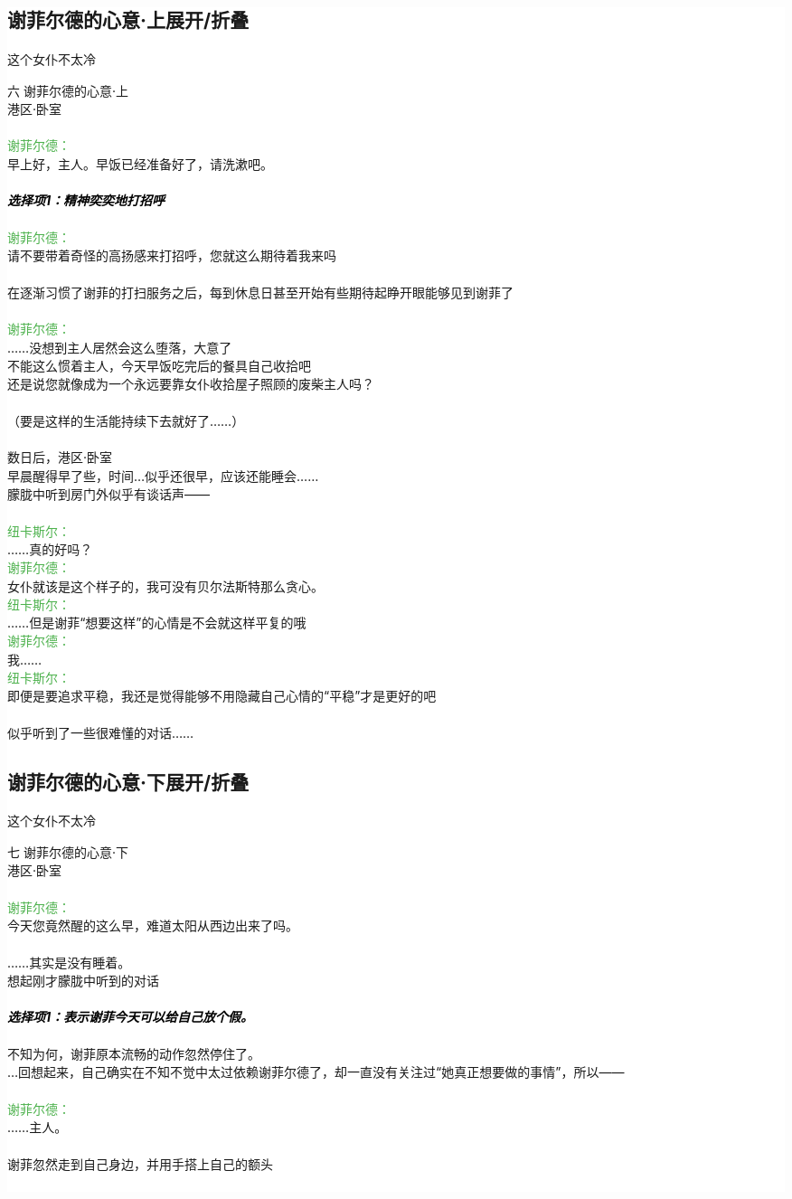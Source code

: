 ## 谢菲尔德的心意·上展开/折叠

<p>这个女仆不太冷
</p><p>六 谢菲尔德的心意·上<br/>
港区·卧室<br/>
<br/>
<span style="color:#4eb24e;">谢菲尔德：</span><br/>
早上好，主人。早饭已经准备好了，请洗漱吧。<br/>
<br/>
<i><b><span style="color:black;">选择项1：精神奕奕地打招呼</span></b></i><br/>
<br/>
<span style="color:#4eb24e;">谢菲尔德：</span><br/>
请不要带着奇怪的高扬感来打招呼，您就这么期待着我来吗<br/>
<br/>
在逐渐习惯了谢菲的打扫服务之后，每到休息日甚至开始有些期待起睁开眼能够见到谢菲了<br/>
<br/>
<span style="color:#4eb24e;">谢菲尔德：</span><br/>
……没想到主人居然会这么堕落，大意了<br/>
不能这么惯着主人，今天早饭吃完后的餐具自己收拾吧<br/>
还是说您就像成为一个永远要靠女仆收拾屋子照顾的废柴主人吗？<br/>
<br/>
（要是这样的生活能持续下去就好了……）<br/>
<br/>
数日后，港区·卧室<br/>
早晨醒得早了些，时间…似乎还很早，应该还能睡会……<br/>
朦胧中听到房门外似乎有谈话声——<br/>
<br/>
<span style="color:#4eb24e;">纽卡斯尔：</span><br/>
……真的好吗？<br/>
<span style="color:#4eb24e;">谢菲尔德：</span><br/>
女仆就该是这个样子的，我可没有贝尔法斯特那么贪心。<br/>
<span style="color:#4eb24e;">纽卡斯尔：</span><br/>
……但是谢菲“想要这样”的心情是不会就这样平复的哦<br/>
<span style="color:#4eb24e;">谢菲尔德：</span><br/>
我……<br/>
<span style="color:#4eb24e;">纽卡斯尔：</span><br/>
即便是要追求平稳，我还是觉得能够不用隐藏自己心情的“平稳”才是更好的吧<br/>
<br/>
似乎听到了一些很难懂的对话……<br/>
</p>

## 谢菲尔德的心意·下展开/折叠

<p>这个女仆不太冷
</p><p>七 谢菲尔德的心意·下<br/>
港区·卧室<br/>
<br/>
<span style="color:#4eb24e;">谢菲尔德：</span><br/>
今天您竟然醒的这么早，难道太阳从西边出来了吗。<br/>
<br/>
……其实是没有睡着。<br/>
想起刚才朦胧中听到的对话<br/>
<br/>
<i><b><span style="color:black;">选择项1：表示谢菲今天可以给自己放个假。</span></b></i><br/>
<br/>
不知为何，谢菲原本流畅的动作忽然停住了。<br/>
…回想起来，自己确实在不知不觉中太过依赖谢菲尔德了，却一直没有关注过“她真正想要做的事情”，所以——<br/>
<br/>
<span style="color:#4eb24e;">谢菲尔德：</span><br/>
……主人。<br/>
<br/>
谢菲忽然走到自己身边，并用手搭上自己的额头<br/>
<br/>